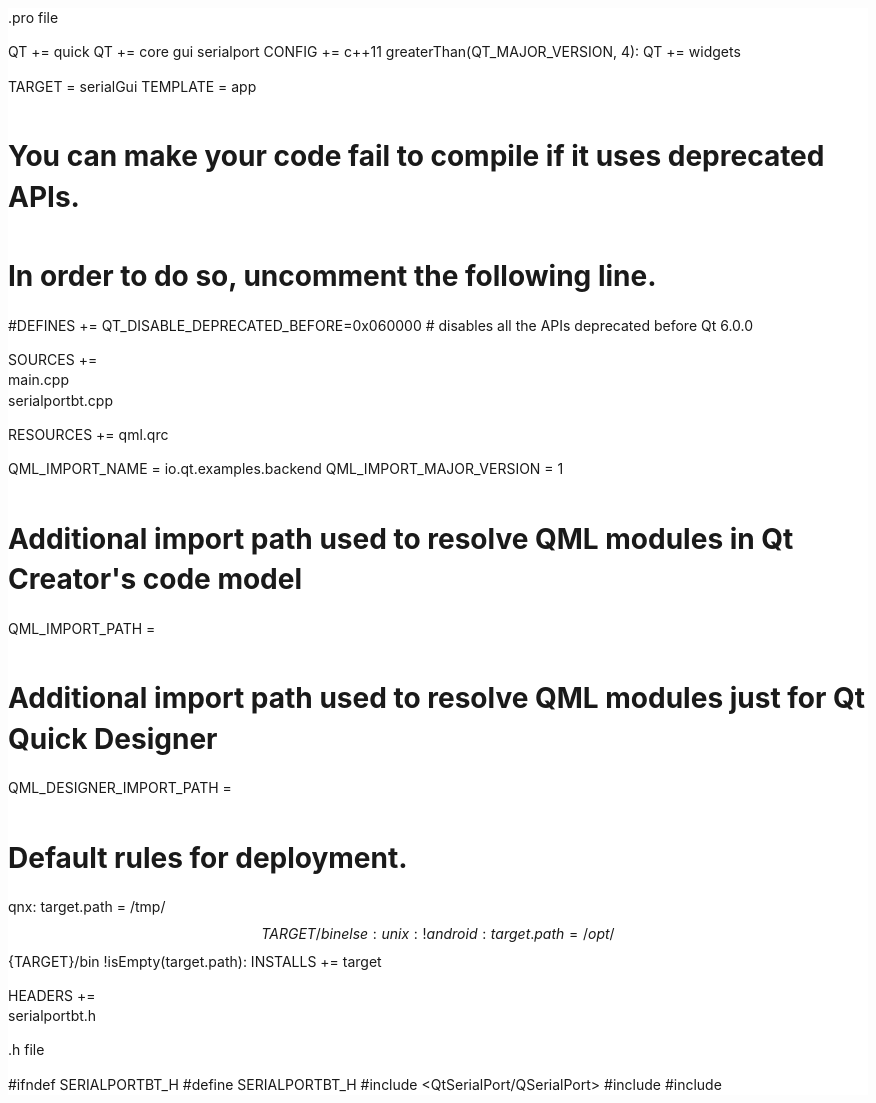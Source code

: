 .pro file

QT += quick
QT       += core gui serialport
CONFIG += c++11
greaterThan(QT_MAJOR_VERSION, 4): QT += widgets

TARGET = serialGui
TEMPLATE = app


# You can make your code fail to compile if it uses deprecated APIs.
# In order to do so, uncomment the following line.
#DEFINES += QT_DISABLE_DEPRECATED_BEFORE=0x060000    # disables all the APIs deprecated before Qt 6.0.0

SOURCES += \
        main.cpp \
        serialportbt.cpp

RESOURCES += qml.qrc

QML_IMPORT_NAME = io.qt.examples.backend
QML_IMPORT_MAJOR_VERSION = 1

# Additional import path used to resolve QML modules in Qt Creator's code model
QML_IMPORT_PATH =

# Additional import path used to resolve QML modules just for Qt Quick Designer
QML_DESIGNER_IMPORT_PATH =

# Default rules for deployment.
qnx: target.path = /tmp/$${TARGET}/bin
else: unix:!android: target.path = /opt/$${TARGET}/bin
!isEmpty(target.path): INSTALLS += target

HEADERS += \
    serialportbt.h
    
    
.h file

#ifndef SERIALPORTBT_H
#define SERIALPORTBT_H
#include <QtSerialPort/QSerialPort>
#include <QObject>
#include <QDebug>
